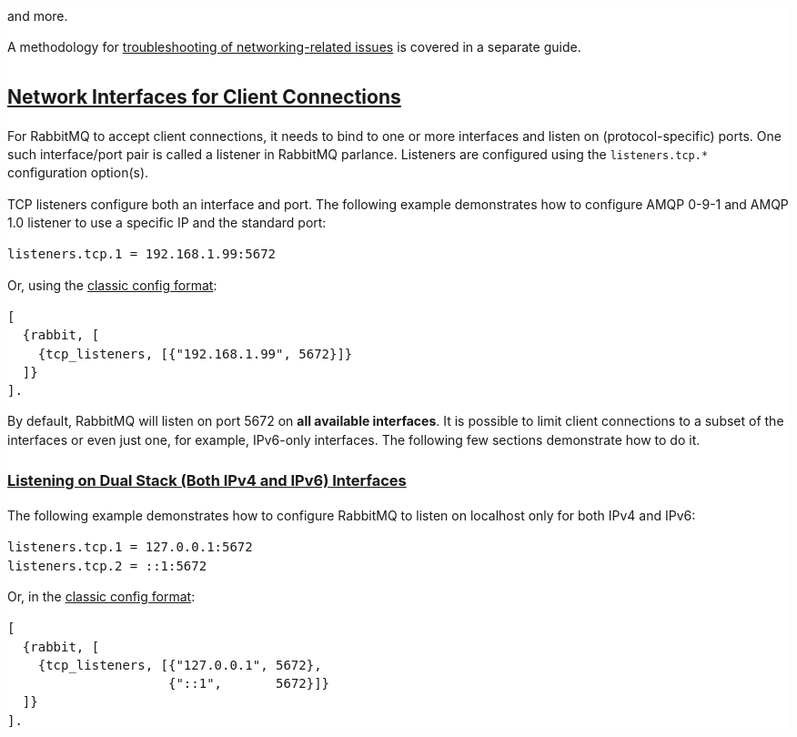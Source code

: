 and more.

A methodology for [troubleshooting of networking-related issues](/troubleshooting-networking.html)
is covered in a separate guide.


## <a id="interfaces" class="anchor" href="#interfaces">Network Interfaces for Client Connections</a>

For RabbitMQ to accept client connections, it needs to bind to one or more
interfaces and listen on (protocol-specific) ports. One such interface/port pair is called a listener
in RabbitMQ parlance. Listeners are configured using the `listeners.tcp.*` configuration option(s).

TCP listeners configure both an interface and port. The following example
demonstrates how to configure AMQP 0-9-1 and AMQP 1.0 listener to use a specific IP and the standard port:

<pre class="lang-ini">
listeners.tcp.1 = 192.168.1.99:5672
</pre>

Or, using the [classic config format](/configure.html#erlang-term-config-file):

<pre class="lang-erlang">
[
  {rabbit, [
    {tcp_listeners, [{"192.168.1.99", 5672}]}
  ]}
].
</pre>

By default, RabbitMQ will listen on port 5672 on **all available interfaces**. It is possible to
limit client connections to a subset of the interfaces or even just one, for example, IPv6-only
interfaces. The following few sections demonstrate how to do it.

### <a id="dual-stack" class="anchor" href="#dual-stack">Listening on Dual Stack (Both IPv4 and IPv6) Interfaces</a>

The following example demonstrates how to configure RabbitMQ
to listen on localhost only for both IPv4 and IPv6:

<pre class="lang-ini">
listeners.tcp.1 = 127.0.0.1:5672
listeners.tcp.2 = ::1:5672
</pre>

Or, in the [classic config format](/configure.html#erlang-term-config-file):

<pre class="lang-erlang">
[
  {rabbit, [
    {tcp_listeners, [{"127.0.0.1", 5672},
                     {"::1",       5672}]}
  ]}
].
</pre>
